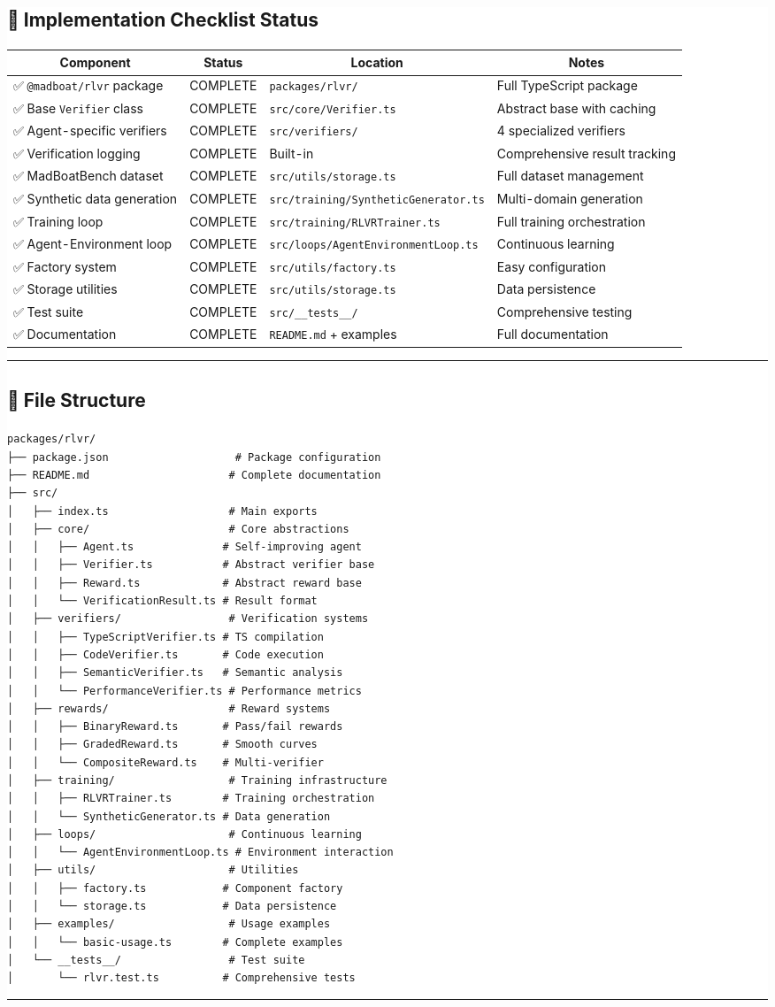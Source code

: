 ## 🚀 **Implementation Checklist Status**

| Component | Status | Location | Notes |
|-----------|--------|----------|-------|
| ✅ `@madboat/rlvr` package | COMPLETE | `packages/rlvr/` | Full TypeScript package |
| ✅ Base `Verifier` class | COMPLETE | `src/core/Verifier.ts` | Abstract base with caching |
| ✅ Agent-specific verifiers | COMPLETE | `src/verifiers/` | 4 specialized verifiers |
| ✅ Verification logging | COMPLETE | Built-in | Comprehensive result tracking |
| ✅ MadBoatBench dataset | COMPLETE | `src/utils/storage.ts` | Full dataset management |
| ✅ Synthetic data generation | COMPLETE | `src/training/SyntheticGenerator.ts` | Multi-domain generation |
| ✅ Training loop | COMPLETE | `src/training/RLVRTrainer.ts` | Full training orchestration |
| ✅ Agent-Environment loop | COMPLETE | `src/loops/AgentEnvironmentLoop.ts` | Continuous learning |
| ✅ Factory system | COMPLETE | `src/utils/factory.ts` | Easy configuration |
| ✅ Storage utilities | COMPLETE | `src/utils/storage.ts` | Data persistence |
| ✅ Test suite | COMPLETE | `src/__tests__/` | Comprehensive testing |
| ✅ Documentation | COMPLETE | `README.md` + examples | Full documentation |

---

## 📁 **File Structure**

```
packages/rlvr/
├── package.json                    # Package configuration
├── README.md                      # Complete documentation
├── src/
│   ├── index.ts                   # Main exports
│   ├── core/                      # Core abstractions
│   │   ├── Agent.ts              # Self-improving agent
│   │   ├── Verifier.ts           # Abstract verifier base
│   │   ├── Reward.ts             # Abstract reward base
│   │   └── VerificationResult.ts # Result format
│   ├── verifiers/                 # Verification systems
│   │   ├── TypeScriptVerifier.ts # TS compilation
│   │   ├── CodeVerifier.ts       # Code execution
│   │   ├── SemanticVerifier.ts   # Semantic analysis
│   │   └── PerformanceVerifier.ts # Performance metrics
│   ├── rewards/                   # Reward systems
│   │   ├── BinaryReward.ts       # Pass/fail rewards
│   │   ├── GradedReward.ts       # Smooth curves
│   │   └── CompositeReward.ts    # Multi-verifier
│   ├── training/                  # Training infrastructure
│   │   ├── RLVRTrainer.ts        # Training orchestration
│   │   └── SyntheticGenerator.ts # Data generation
│   ├── loops/                     # Continuous learning
│   │   └── AgentEnvironmentLoop.ts # Environment interaction
│   ├── utils/                     # Utilities
│   │   ├── factory.ts            # Component factory
│   │   └── storage.ts            # Data persistence
│   ├── examples/                  # Usage examples
│   │   └── basic-usage.ts        # Complete examples
│   └── __tests__/                 # Test suite
│       └── rlvr.test.ts          # Comprehensive tests
```

---